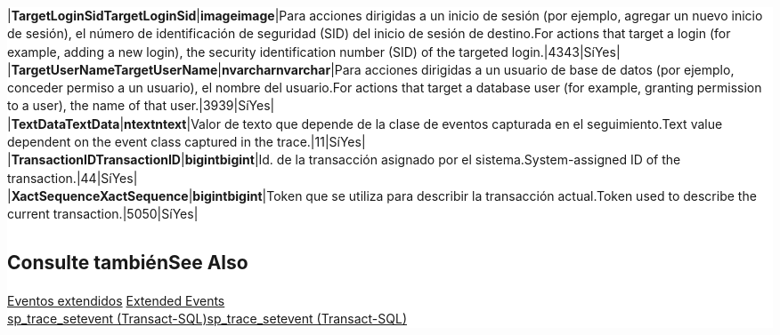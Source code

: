 |<span data-ttu-id="aa19c-228">**TargetLoginSid**</span><span class="sxs-lookup"><span data-stu-id="aa19c-228">**TargetLoginSid**</span></span>|<span data-ttu-id="aa19c-229">**image**</span><span class="sxs-lookup"><span data-stu-id="aa19c-229">**image**</span></span>|<span data-ttu-id="aa19c-230">Para acciones dirigidas a un inicio de sesión (por ejemplo, agregar un nuevo inicio de sesión), el número de identificación de seguridad (SID) del inicio de sesión de destino.</span><span class="sxs-lookup"><span data-stu-id="aa19c-230">For actions that target a login (for example, adding a new login), the security identification number (SID) of the targeted login.</span></span>|<span data-ttu-id="aa19c-231">43</span><span class="sxs-lookup"><span data-stu-id="aa19c-231">43</span></span>|<span data-ttu-id="aa19c-232">Sí</span><span class="sxs-lookup"><span data-stu-id="aa19c-232">Yes</span></span>|  
|<span data-ttu-id="aa19c-233">**TargetUserName**</span><span class="sxs-lookup"><span data-stu-id="aa19c-233">**TargetUserName**</span></span>|<span data-ttu-id="aa19c-234">**nvarchar**</span><span class="sxs-lookup"><span data-stu-id="aa19c-234">**nvarchar**</span></span>|<span data-ttu-id="aa19c-235">Para acciones dirigidas a un usuario de base de datos (por ejemplo, conceder permiso a un usuario), el nombre del usuario.</span><span class="sxs-lookup"><span data-stu-id="aa19c-235">For actions that target a database user (for example, granting permission to a user), the name of that user.</span></span>|<span data-ttu-id="aa19c-236">39</span><span class="sxs-lookup"><span data-stu-id="aa19c-236">39</span></span>|<span data-ttu-id="aa19c-237">Sí</span><span class="sxs-lookup"><span data-stu-id="aa19c-237">Yes</span></span>|  
|<span data-ttu-id="aa19c-238">**TextData**</span><span class="sxs-lookup"><span data-stu-id="aa19c-238">**TextData**</span></span>|<span data-ttu-id="aa19c-239">**ntext**</span><span class="sxs-lookup"><span data-stu-id="aa19c-239">**ntext**</span></span>|<span data-ttu-id="aa19c-240">Valor de texto que depende de la clase de eventos capturada en el seguimiento.</span><span class="sxs-lookup"><span data-stu-id="aa19c-240">Text value dependent on the event class captured in the trace.</span></span>|<span data-ttu-id="aa19c-241">1</span><span class="sxs-lookup"><span data-stu-id="aa19c-241">1</span></span>|<span data-ttu-id="aa19c-242">Sí</span><span class="sxs-lookup"><span data-stu-id="aa19c-242">Yes</span></span>|  
|<span data-ttu-id="aa19c-243">**TransactionID**</span><span class="sxs-lookup"><span data-stu-id="aa19c-243">**TransactionID**</span></span>|<span data-ttu-id="aa19c-244">**bigint**</span><span class="sxs-lookup"><span data-stu-id="aa19c-244">**bigint**</span></span>|<span data-ttu-id="aa19c-245">Id. de la transacción asignado por el sistema.</span><span class="sxs-lookup"><span data-stu-id="aa19c-245">System-assigned ID of the transaction.</span></span>|<span data-ttu-id="aa19c-246">4</span><span class="sxs-lookup"><span data-stu-id="aa19c-246">4</span></span>|<span data-ttu-id="aa19c-247">Sí</span><span class="sxs-lookup"><span data-stu-id="aa19c-247">Yes</span></span>|  
|<span data-ttu-id="aa19c-248">**XactSequence**</span><span class="sxs-lookup"><span data-stu-id="aa19c-248">**XactSequence**</span></span>|<span data-ttu-id="aa19c-249">**bigint**</span><span class="sxs-lookup"><span data-stu-id="aa19c-249">**bigint**</span></span>|<span data-ttu-id="aa19c-250">Token que se utiliza para describir la transacción actual.</span><span class="sxs-lookup"><span data-stu-id="aa19c-250">Token used to describe the current transaction.</span></span>|<span data-ttu-id="aa19c-251">50</span><span class="sxs-lookup"><span data-stu-id="aa19c-251">50</span></span>|<span data-ttu-id="aa19c-252">Sí</span><span class="sxs-lookup"><span data-stu-id="aa19c-252">Yes</span></span>|  
  
## <a name="see-also"></a><span data-ttu-id="aa19c-253">Consulte también</span><span class="sxs-lookup"><span data-stu-id="aa19c-253">See Also</span></span>  
 <span data-ttu-id="aa19c-254">[Eventos extendidos](../extended-events/extended-events.md) </span><span class="sxs-lookup"><span data-stu-id="aa19c-254">[Extended Events](../extended-events/extended-events.md) </span></span>  
 [<span data-ttu-id="aa19c-255">sp_trace_setevent &#40;Transact-SQL&#41;</span><span class="sxs-lookup"><span data-stu-id="aa19c-255">sp_trace_setevent &#40;Transact-SQL&#41;</span></span>](/sql/relational-databases/system-stored-procedures/sp-trace-setevent-transact-sql)  
  
  
